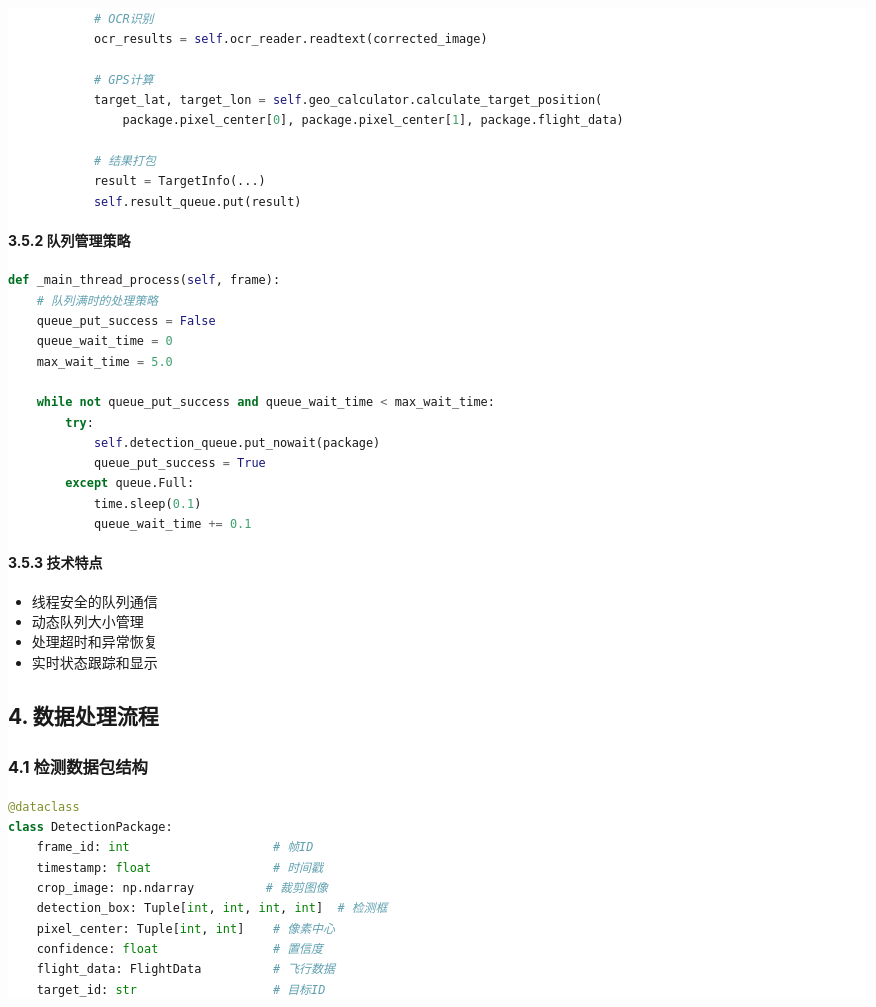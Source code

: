 ```python
            # OCR识别
            ocr_results = self.ocr_reader.readtext(corrected_image)
            
            # GPS计算
            target_lat, target_lon = self.geo_calculator.calculate_target_position(
                package.pixel_center[0], package.pixel_center[1], package.flight_data)
            
            # 结果打包
            result = TargetInfo(...)
            self.result_queue.put(result)
```

#### 3.5.2 队列管理策略
```python
def _main_thread_process(self, frame):
    # 队列满时的处理策略
    queue_put_success = False
    queue_wait_time = 0
    max_wait_time = 5.0
    
    while not queue_put_success and queue_wait_time < max_wait_time:
        try:
            self.detection_queue.put_nowait(package)
            queue_put_success = True
        except queue.Full:
            time.sleep(0.1)
            queue_wait_time += 0.1
```

#### 3.5.3 技术特点
- 线程安全的队列通信
- 动态队列大小管理
- 处理超时和异常恢复
- 实时状态跟踪和显示

## 4. 数据处理流程

### 4.1 检测数据包结构
```python
@dataclass
class DetectionPackage:
    frame_id: int                    # 帧ID
    timestamp: float                 # 时间戳
    crop_image: np.ndarray          # 裁剪图像
    detection_box: Tuple[int, int, int, int]  # 检测框
    pixel_center: Tuple[int, int]    # 像素中心
    confidence: float                # 置信度
    flight_data: FlightData          # 飞行数据
    target_id: str                   # 目标ID
```
